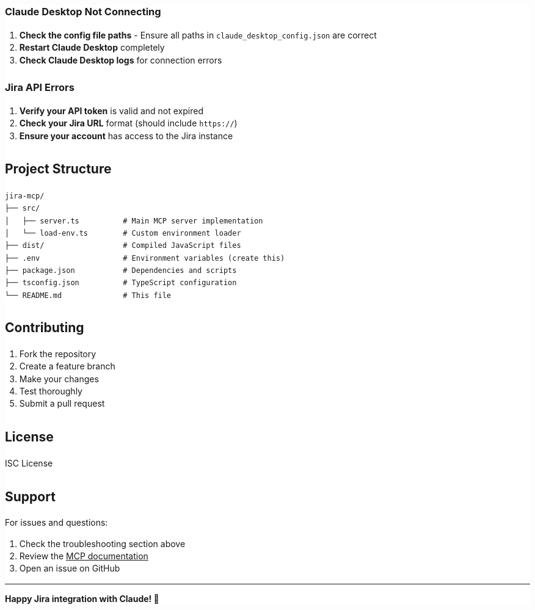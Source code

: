 ### Claude Desktop Not Connecting

1. **Check the config file paths** - Ensure all paths in `claude_desktop_config.json` are correct
2. **Restart Claude Desktop** completely
3. **Check Claude Desktop logs** for connection errors

### Jira API Errors

1. **Verify your API token** is valid and not expired
2. **Check your Jira URL** format (should include `https://`)
3. **Ensure your account** has access to the Jira instance

## Project Structure

```
jira-mcp/
├── src/
│   ├── server.ts          # Main MCP server implementation
│   └── load-env.ts        # Custom environment loader
├── dist/                  # Compiled JavaScript files
├── .env                   # Environment variables (create this)
├── package.json           # Dependencies and scripts
├── tsconfig.json          # TypeScript configuration
└── README.md              # This file
```

## Contributing

1. Fork the repository
2. Create a feature branch
3. Make your changes
4. Test thoroughly
5. Submit a pull request

## License

ISC License

## Support

For issues and questions:
1. Check the troubleshooting section above
2. Review the [MCP documentation](https://modelcontextprotocol.io/)
3. Open an issue on GitHub

---

**Happy Jira integration with Claude! 🚀**